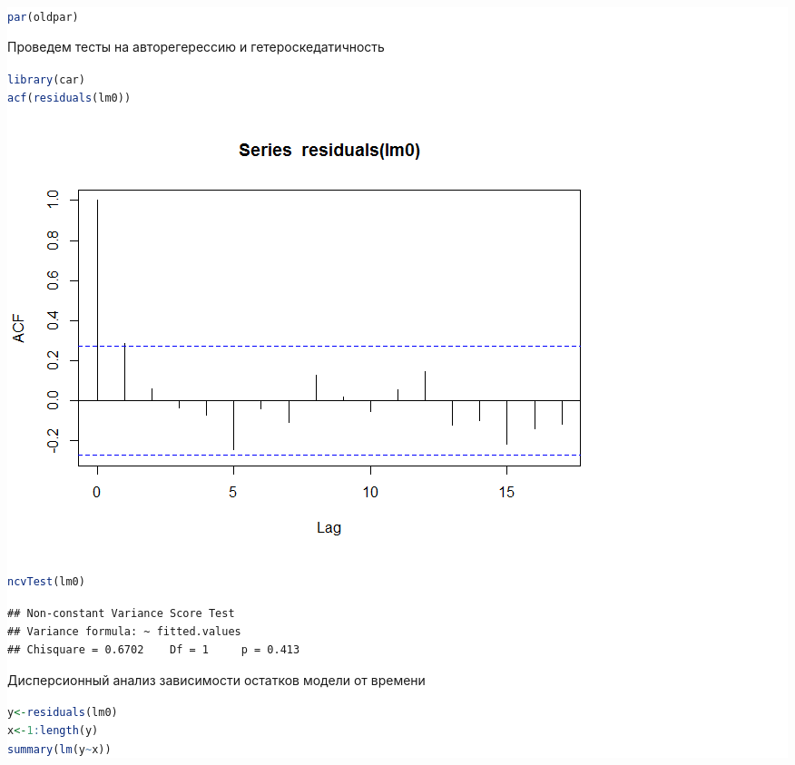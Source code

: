 ```r
par(oldpar)
```

Проведем тесты  на авторегерессию и гетероскедатичность


```r
library(car)
acf(residuals(lm0))
```

![plot of chunk unnamed-chunk-3](./article_files/figure-html/unnamed-chunk-3.png) 

```r
ncvTest(lm0)
```

```
## Non-constant Variance Score Test 
## Variance formula: ~ fitted.values 
## Chisquare = 0.6702    Df = 1     p = 0.413
```


Дисперсионный анализ зависимости остатков модели от времени


```r
y<-residuals(lm0)
x<-1:length(y)
summary(lm(y~x))
```
